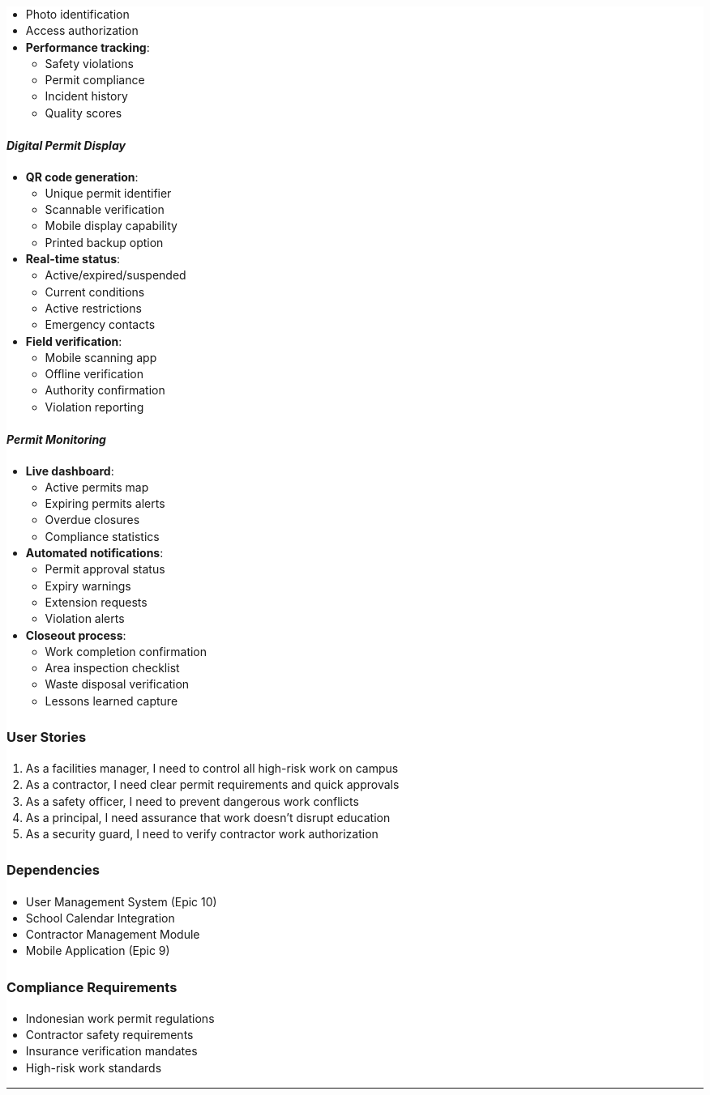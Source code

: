   - Photo identification
  - Access authorization
- **Performance tracking**:
  - Safety violations
  - Permit compliance
  - Incident history
  - Quality scores
#### <a name="digital-permit-display"></a>*Digital Permit Display*
- **QR code generation**:
  - Unique permit identifier
  - Scannable verification
  - Mobile display capability
  - Printed backup option
- **Real-time status**:
  - Active/expired/suspended
  - Current conditions
  - Active restrictions
  - Emergency contacts
- **Field verification**:
  - Mobile scanning app
  - Offline verification
  - Authority confirmation
  - Violation reporting
#### <a name="permit-monitoring"></a>*Permit Monitoring*
- **Live dashboard**:
  - Active permits map
  - Expiring permits alerts
  - Overdue closures
  - Compliance statistics
- **Automated notifications**:
  - Permit approval status
  - Expiry warnings
  - Extension requests
  - Violation alerts
- **Closeout process**:
  - Work completion confirmation
  - Area inspection checklist
  - Waste disposal verification
  - Lessons learned capture
### <a name="user-stories-4"></a>**User Stories**
1. As a facilities manager, I need to control all high-risk work on campus
1. As a contractor, I need clear permit requirements and quick approvals
1. As a safety officer, I need to prevent dangerous work conflicts
1. As a principal, I need assurance that work doesn’t disrupt education
1. As a security guard, I need to verify contractor work authorization
### <a name="dependencies-4"></a>**Dependencies**
- User Management System (Epic 10)
- School Calendar Integration
- Contractor Management Module
- Mobile Application (Epic 9)
### <a name="compliance-requirements-4"></a>**Compliance Requirements**
- Indonesian work permit regulations
- Contractor safety requirements
- Insurance verification mandates
- High-risk work standards
-----